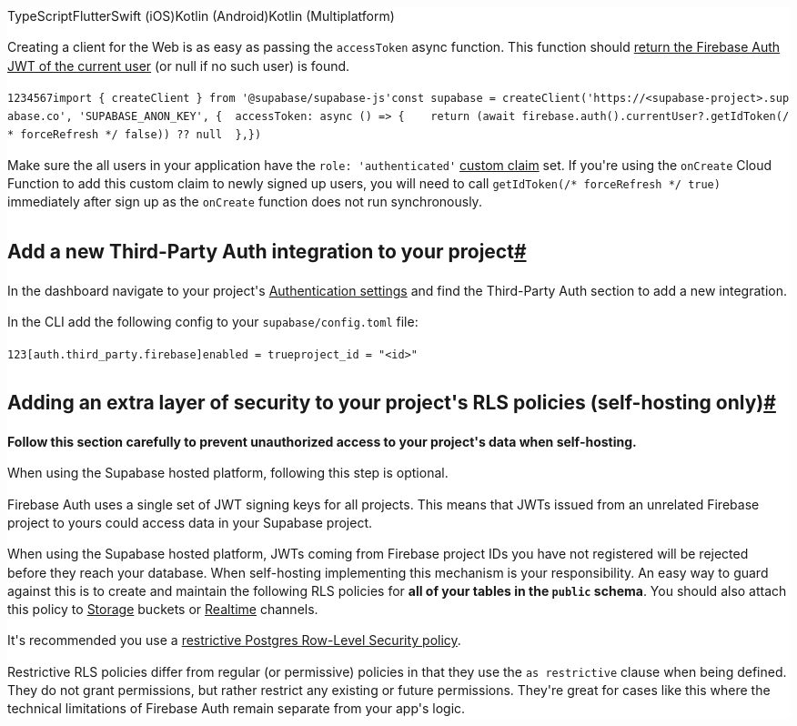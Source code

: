 TypeScriptFlutterSwift (iOS)Kotlin (Android)Kotlin (Multiplatform)

Creating a client for the Web is as easy as passing the `accessToken` async function. This function should [return the Firebase Auth JWT of the current user](https://firebase.google.com/docs/auth/admin/verify-id-tokens#web) (or null if no such user) is found.

```
1234567import { createClient } from '@supabase/supabase-js'const supabase = createClient('https://<supabase-project>.supabase.co', 'SUPABASE_ANON_KEY', {  accessToken: async () => {    return (await firebase.auth().currentUser?.getIdToken(/* forceRefresh */ false)) ?? null  },})
```

Make sure the all users in your application have the `role: 'authenticated'` [custom claim](https://firebase.google.com/docs/auth/admin/custom-claims) set. If you're using the `onCreate` Cloud Function to add this custom claim to newly signed up users, you will need to call `getIdToken(/* forceRefresh */ true)` immediately after sign up as the `onCreate` function does not run synchronously.

## Add a new Third-Party Auth integration to your project[#](#add-a-new-third-party-auth-integration-to-your-project)

In the dashboard navigate to your project's [Authentication settings](https://supabase.com/dashboard/project/_/settings/auth) and find the Third-Party Auth section to add a new integration.

In the CLI add the following config to your `supabase/config.toml` file:

```
123[auth.third_party.firebase]enabled = trueproject_id = "<id>"
```

## Adding an extra layer of security to your project's RLS policies (self-hosting only)[#](#adding-an-extra-layer-of-security-to-your-projects-rls-policies-self-hosting-only)

**Follow this section carefully to prevent unauthorized access to your project's data when self-hosting.**

When using the Supabase hosted platform, following this step is optional.

Firebase Auth uses a single set of JWT signing keys for all projects. This means that JWTs issued from an unrelated Firebase project to yours could access data in your Supabase project.

When using the Supabase hosted platform, JWTs coming from Firebase project IDs you have not registered will be rejected before they reach your database. When self-hosting implementing this mechanism is your responsibility. An easy way to guard against this is to create and maintain the following RLS policies for **all of your tables in the `public` schema**. You should also attach this policy to [Storage](https://supabase.com/docs/guides/storage/security/access-control) buckets or [Realtime](https://supabase.com/docs/guides/realtime/authorization) channels.

It's recommended you use a [restrictive Postgres Row-Level Security policy](https://www.postgresql.org/docs/current/sql-createpolicy.html).

Restrictive RLS policies differ from regular (or permissive) policies in that they use the `as restrictive` clause when being defined. They do not grant permissions, but rather restrict any existing or future permissions. They're great for cases like this where the technical limitations of Firebase Auth remain separate from your app's logic.
